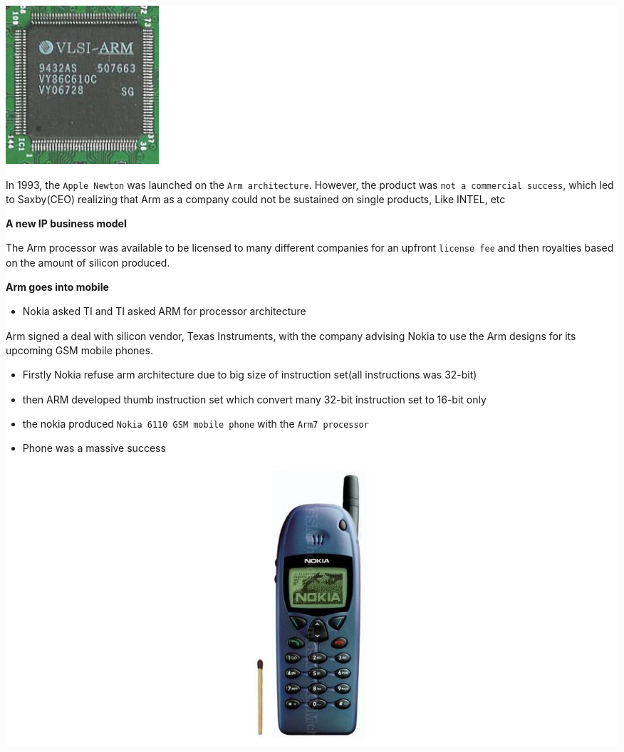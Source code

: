   <img width="25%" height="80%" src="imgs/MemMap5.png">
</p>

In 1993, the `Apple Newton` was launched on the `Arm architecture`. However, the product was `not a commercial success`,
which led to Saxby(CEO) realizing that Arm as a company could not be sustained on single products, Like INTEL, etc

**A new IP business model**

The Arm processor was available to be licensed to many different companies for an upfront `license fee` and then royalties based on the amount of silicon produced.

**Arm goes into mobile**

- Nokia asked TI and TI asked ARM for processor architecture

Arm signed a deal with silicon vendor, Texas Instruments, with the company advising Nokia to use the Arm designs for its upcoming GSM mobile phones.

- Firstly Nokia refuse arm architecture due to big size of instruction set(all instructions was 32-bit)
- then ARM developed thumb instruction set which convert many 32-bit instruction set to 16-bit only

- the nokia produced `Nokia 6110 GSM mobile phone` with the `Arm7 processor`
- Phone was a massive success
<p align="center">
  <img width="19%" height="40%" src="imgs/MemMap7.png">
</p>
